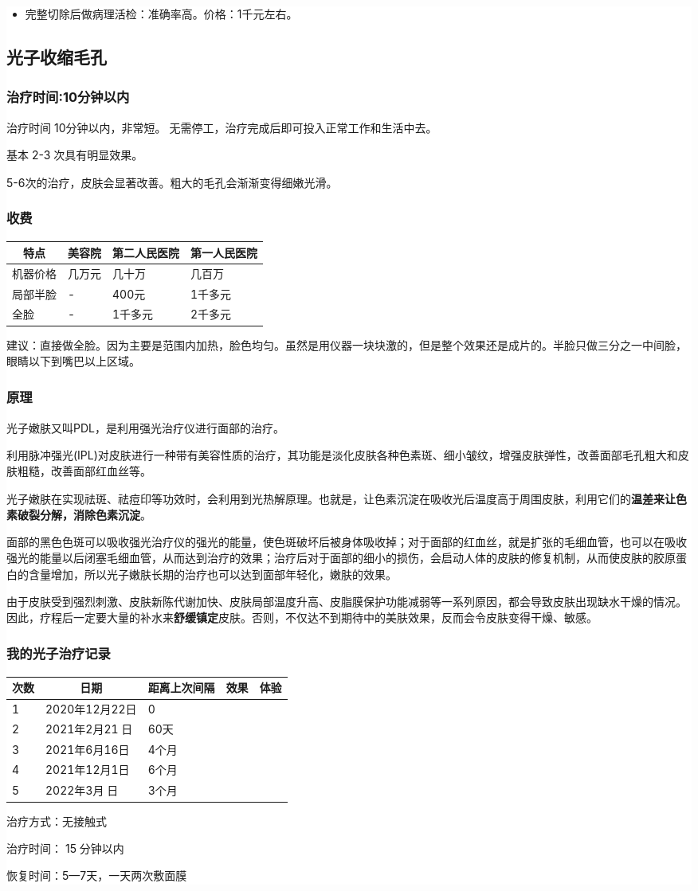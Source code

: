 - 完整切除后做病理活检：准确率高。价格：1千元左右。


## 光子收缩毛孔

### 治疗时间:10分钟以内

治疗时间 10分钟以内，非常短。
无需停工，治疗完成后即可投入正常工作和生活中去。

基本 2-3 次具有明显效果。

5-6次的治疗，皮肤会显著改善。粗大的毛孔会渐渐变得细嫩光滑。



### 收费

特点|美容院|第二人民医院|第一人民医院
---|---|---|---
机器价格|几万元|几十万|几百万
局部半脸|-|400元|1千多元
全脸|-|1千多元|2千多元

建议：直接做全脸。因为主要是范围内加热，脸色均匀。虽然是用仪器一块块激的，但是整个效果还是成片的。半脸只做三分之一中间脸，眼睛以下到嘴巴以上区域。

### 原理

光子嫩肤又叫PDL，是利用强光治疗仪进行面部的治疗。

利用脉冲强光(IPL)对皮肤进行一种带有美容性质的治疗，其功能是淡化皮肤各种色素斑、细小皱纹，增强皮肤弹性，改善面部毛孔粗大和皮肤粗糙，改善面部红血丝等。

光子嫩肤在实现祛斑、祛痘印等功效时，会利用到光热解原理。也就是，让色素沉淀在吸收光后温度高于周围皮肤，利用它们的**温差来让色素破裂分解，消除色素沉淀**。

面部的黑色色斑可以吸收强光治疗仪的强光的能量，使色斑破坏后被身体吸收掉；对于面部的红血丝，就是扩张的毛细血管，也可以在吸收强光的能量以后闭塞毛细血管，从而达到治疗的效果；治疗后对于面部的细小的损伤，会启动人体的皮肤的修复机制，从而使皮肤的胶原蛋白的含量增加，所以光子嫩肤长期的治疗也可以达到面部年轻化，嫩肤的效果。

由于皮肤受到强烈刺激、皮肤新陈代谢加快、皮肤局部温度升高、皮脂膜保护功能减弱等一系列原因，都会导致皮肤出现缺水干燥的情况。因此，疗程后一定要大量的补水来**舒缓镇定**皮肤。否则，不仅达不到期待中的美肤效果，反而会令皮肤变得干燥、敏感。

### 我的光子治疗记录


次数|日期|距离上次间隔|效果|体验
---|---|---|---|---
1|2020年12月22日|0||
2|2021年2月21 日|60天||
3|2021年6月16日|4个月||
4|2021年12月1日|6个月||
5|2022年3月 日|3个月||




治疗方式：无接触式

治疗时间： 15 分钟以内

恢复时间：5—7天，一天两次敷面膜
